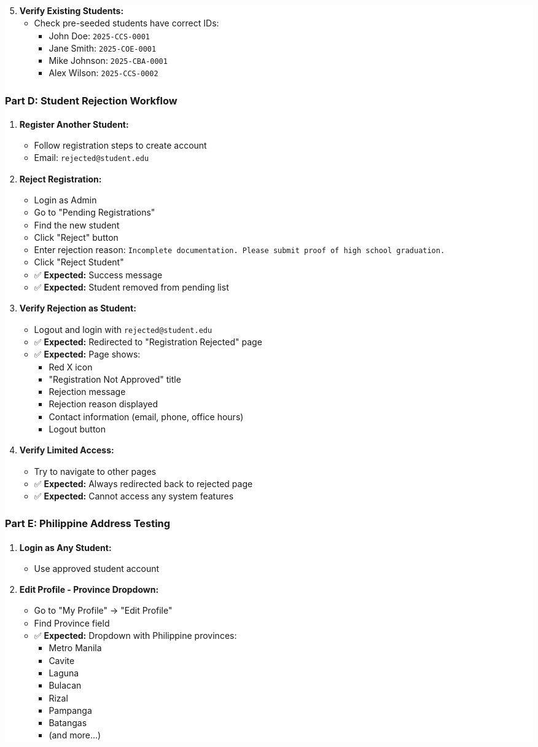 5. **Verify Existing Students:**
   - Check pre-seeded students have correct IDs:
     - John Doe: `2025-CCS-0001`
     - Jane Smith: `2025-COE-0001`
     - Mike Johnson: `2025-CBA-0001`
     - Alex Wilson: `2025-CCS-0002`

### Part D: Student Rejection Workflow

1. **Register Another Student:**
   - Follow registration steps to create account
   - Email: `rejected@student.edu`

2. **Reject Registration:**
   - Login as Admin
   - Go to "Pending Registrations"
   - Find the new student
   - Click "Reject" button
   - Enter rejection reason: `Incomplete documentation. Please submit proof of high school graduation.`
   - Click "Reject Student"
   - ✅ **Expected:** Success message
   - ✅ **Expected:** Student removed from pending list

3. **Verify Rejection as Student:**
   - Logout and login with `rejected@student.edu`
   - ✅ **Expected:** Redirected to "Registration Rejected" page
   - ✅ **Expected:** Page shows:
     - Red X icon
     - "Registration Not Approved" title
     - Rejection message
     - Rejection reason displayed
     - Contact information (email, phone, office hours)
     - Logout button

4. **Verify Limited Access:**
   - Try to navigate to other pages
   - ✅ **Expected:** Always redirected back to rejected page
   - ✅ **Expected:** Cannot access any system features

### Part E: Philippine Address Testing

1. **Login as Any Student:**
   - Use approved student account

2. **Edit Profile - Province Dropdown:**
   - Go to "My Profile" → "Edit Profile"
   - Find Province field
   - ✅ **Expected:** Dropdown with Philippine provinces:
     - Metro Manila
     - Cavite
     - Laguna
     - Bulacan
     - Rizal
     - Pampanga
     - Batangas
     - (and more...)
